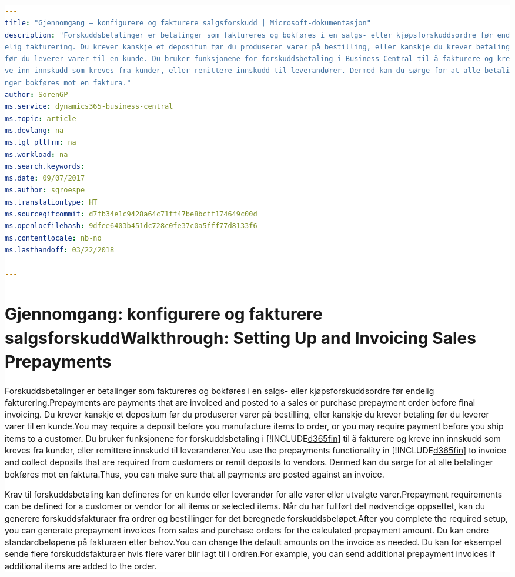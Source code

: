 ```yaml
---
title: "Gjennomgang – konfigurere og fakturere salgsforskudd | Microsoft-dokumentasjon"
description: "Forskuddsbetalinger er betalinger som faktureres og bokføres i en salgs- eller kjøpsforskuddsordre før endelig fakturering. Du krever kanskje et depositum før du produserer varer på bestilling, eller kanskje du krever betaling før du leverer varer til en kunde. Du bruker funksjonene for forskuddsbetaling i Business Central til å fakturere og kreve inn innskudd som kreves fra kunder, eller remittere innskudd til leverandører. Dermed kan du sørge for at alle betalinger bokføres mot en faktura."
author: SorenGP
ms.service: dynamics365-business-central
ms.topic: article
ms.devlang: na
ms.tgt_pltfrm: na
ms.workload: na
ms.search.keywords: 
ms.date: 09/07/2017
ms.author: sgroespe
ms.translationtype: HT
ms.sourcegitcommit: d7fb34e1c9428a64c71ff47be8bcff174649c00d
ms.openlocfilehash: 9dfee6403b451dc728c0fe37c0a5fff77d8133f6
ms.contentlocale: nb-no
ms.lasthandoff: 03/22/2018

---
```

# <a name="walkthrough-setting-up-and-invoicing-sales-prepayments"></a><span data-ttu-id="f0e3e-106">Gjennomgang: konfigurere og fakturere salgsforskudd</span><span class="sxs-lookup"><span data-stu-id="f0e3e-106">Walkthrough: Setting Up and Invoicing Sales Prepayments</span></span>
<span data-ttu-id="f0e3e-107">Forskuddsbetalinger er betalinger som faktureres og bokføres i en salgs- eller kjøpsforskuddsordre før endelig fakturering.</span><span class="sxs-lookup"><span data-stu-id="f0e3e-107">Prepayments are payments that are invoiced and posted to a sales or purchase prepayment order before final invoicing.</span></span> <span data-ttu-id="f0e3e-108">Du krever kanskje et depositum før du produserer varer på bestilling, eller kanskje du krever betaling før du leverer varer til en kunde.</span><span class="sxs-lookup"><span data-stu-id="f0e3e-108">You may require a deposit before you manufacture items to order, or you may require payment before you ship items to a customer.</span></span> <span data-ttu-id="f0e3e-109">Du bruker funksjonene for forskuddsbetaling i [!INCLUDE[d365fin](includes/d365fin_md.md)] til å fakturere og kreve inn innskudd som kreves fra kunder, eller remittere innskudd til leverandører.</span><span class="sxs-lookup"><span data-stu-id="f0e3e-109">You use the prepayments functionality in [!INCLUDE[d365fin](includes/d365fin_md.md)] to invoice and collect deposits that are required from customers or remit deposits to vendors.</span></span> <span data-ttu-id="f0e3e-110">Dermed kan du sørge for at alle betalinger bokføres mot en faktura.</span><span class="sxs-lookup"><span data-stu-id="f0e3e-110">Thus, you can make sure that all payments are posted against an invoice.</span></span>  

 <span data-ttu-id="f0e3e-111">Krav til forskuddsbetaling kan defineres for en kunde eller leverandør for alle varer eller utvalgte varer.</span><span class="sxs-lookup"><span data-stu-id="f0e3e-111">Prepayment requirements can be defined for a customer or vendor for all items or selected items.</span></span> <span data-ttu-id="f0e3e-112">Når du har fullført det nødvendige oppsettet, kan du generere forskuddsfakturaer fra ordrer og bestillinger for det beregnede forskuddsbeløpet.</span><span class="sxs-lookup"><span data-stu-id="f0e3e-112">After you complete the required setup, you can generate prepayment invoices from sales and purchase orders for the calculated prepayment amount.</span></span> <span data-ttu-id="f0e3e-113">Du kan endre standardbeløpene på fakturaen etter behov.</span><span class="sxs-lookup"><span data-stu-id="f0e3e-113">You can change the default amounts on the invoice as needed.</span></span> <span data-ttu-id="f0e3e-114">Du kan for eksempel sende flere forskuddsfakturaer hvis flere varer blir lagt til i ordren.</span><span class="sxs-lookup"><span data-stu-id="f0e3e-114">For example, you can send additional prepayment invoices if additional items are added to the order.</span></span>  
